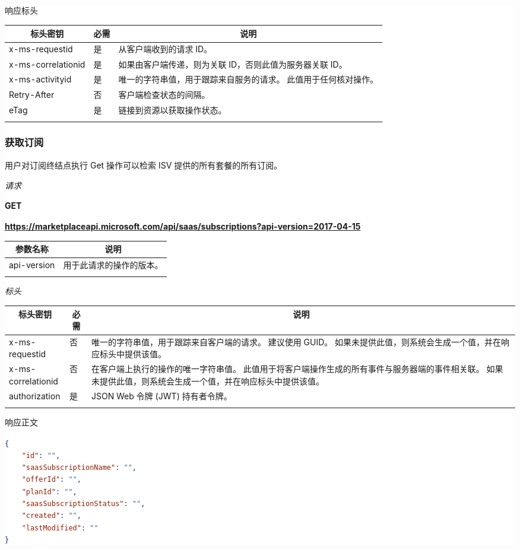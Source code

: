 响应标头

| **标头密钥**     | **必需** | **说明**                                                                                        |
|--------------------|--------------|--------------------------------------------------------------------------------------------------------|
| x-ms-requestid     | 是          | 从客户端收到的请求 ID。                                                                   |
| x-ms-correlationid | 是          | 如果由客户端传递，则为关联 ID，否则此值为服务器关联 ID。                   |
| x-ms-activityid    | 是          | 唯一的字符串值，用于跟踪来自服务的请求。 此值用于任何核对操作。 |
| Retry-After        | 否           | 客户端检查状态的间隔。                                                       |
| eTag               | 是          | 链接到资源以获取操作状态。                                                        |
|  |  |  |

### <a name="get-subscriptions"></a>获取订阅

用户对订阅终结点执行 Get 操作可以检索 ISV 提供的所有套餐的所有订阅。

*请求*

**GET**

**https://marketplaceapi.microsoft.com/api/saas/subscriptions?api-version=2017-04-15**

| **参数名称**  | **说明**                                       |
|---------------------|-------------------------------------------------------|
| api-version         | 用于此请求的操作的版本。 |
|  |  |

*标头*

| **标头密钥**     | **必需** | **说明**                                           |
|--------------------|--------------|-----------------------------------------------------------|
| x-ms-requestid     | 否           | 唯一的字符串值，用于跟踪来自客户端的请求。 建议使用 GUID。 如果未提供此值，则系统会生成一个值，并在响应标头中提供该值。             |
| x-ms-correlationid | 否           | 在客户端上执行的操作的唯一字符串值。 此值用于将客户端操作生成的所有事件与服务器端的事件相关联。 如果未提供此值，则系统会生成一个值，并在响应标头中提供该值。 |
| authorization      | 是          | JSON Web 令牌 (JWT) 持有者令牌。                    |
|  |  |  |

响应正文

```json
{
    "id": "",
    "saasSubscriptionName": "",
    "offerId": "",
    "planId": "",
    "saasSubscriptionStatus": "",
    "created": "",
    "lastModified": ""
}
```
